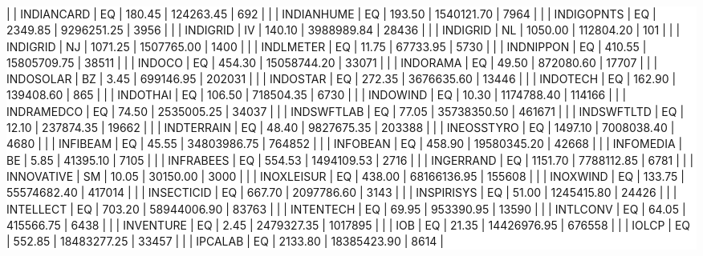 |  | INDIANCARD | EQ | 180.45 | 124263.45 | 692 |
|  | INDIANHUME | EQ | 193.50 | 1540121.70 | 7964 |
|  | INDIGOPNTS | EQ | 2349.85 | 9296251.25 | 3956 |
|  | INDIGRID | IV | 140.10 | 3988989.84 | 28436 |
|  | INDIGRID | NL | 1050.00 | 112804.20 | 101 |
|  | INDIGRID | NJ | 1071.25 | 1507765.00 | 1400 |
|  | INDLMETER | EQ | 11.75 | 67733.95 | 5730 |
|  | INDNIPPON | EQ | 410.55 | 15805709.75 | 38511 |
|  | INDOCO | EQ | 454.30 | 15058744.20 | 33071 |
|  | INDORAMA | EQ | 49.50 | 872080.60 | 17707 |
|  | INDOSOLAR | BZ | 3.45 | 699146.95 | 202031 |
|  | INDOSTAR | EQ | 272.35 | 3676635.60 | 13446 |
|  | INDOTECH | EQ | 162.90 | 139408.60 | 865 |
|  | INDOTHAI | EQ | 106.50 | 718504.35 | 6730 |
|  | INDOWIND | EQ | 10.30 | 1174788.40 | 114166 |
|  | INDRAMEDCO | EQ | 74.50 | 2535005.25 | 34037 |
|  | INDSWFTLAB | EQ | 77.05 | 35738350.50 | 461671 |
|  | INDSWFTLTD | EQ | 12.10 | 237874.35 | 19662 |
|  | INDTERRAIN | EQ | 48.40 | 9827675.35 | 203388 |
|  | INEOSSTYRO | EQ | 1497.10 | 7008038.40 | 4680 |
|  | INFIBEAM | EQ | 45.55 | 34803986.75 | 764852 |
|  | INFOBEAN | EQ | 458.90 | 19580345.20 | 42668 |
|  | INFOMEDIA | BE | 5.85 | 41395.10 | 7105 |
|  | INFRABEES | EQ | 554.53 | 1494109.53 | 2716 |
|  | INGERRAND | EQ | 1151.70 | 7788112.85 | 6781 |
|  | INNOVATIVE | SM | 10.05 | 30150.00 | 3000 |
|  | INOXLEISUR | EQ | 438.00 | 68166136.95 | 155608 |
|  | INOXWIND | EQ | 133.75 | 55574682.40 | 417014 |
|  | INSECTICID | EQ | 667.70 | 2097786.60 | 3143 |
|  | INSPIRISYS | EQ | 51.00 | 1245415.80 | 24426 |
|  | INTELLECT | EQ | 703.20 | 58944006.90 | 83763 |
|  | INTENTECH | EQ | 69.95 | 953390.95 | 13590 |
|  | INTLCONV | EQ | 64.05 | 415566.75 | 6438 |
|  | INVENTURE | EQ | 2.45 | 2479327.35 | 1017895 |
|  | IOB | EQ | 21.35 | 14426976.95 | 676558 |
|  | IOLCP | EQ | 552.85 | 18483277.25 | 33457 |
|  | IPCALAB | EQ | 2133.80 | 18385423.90 | 8614 |